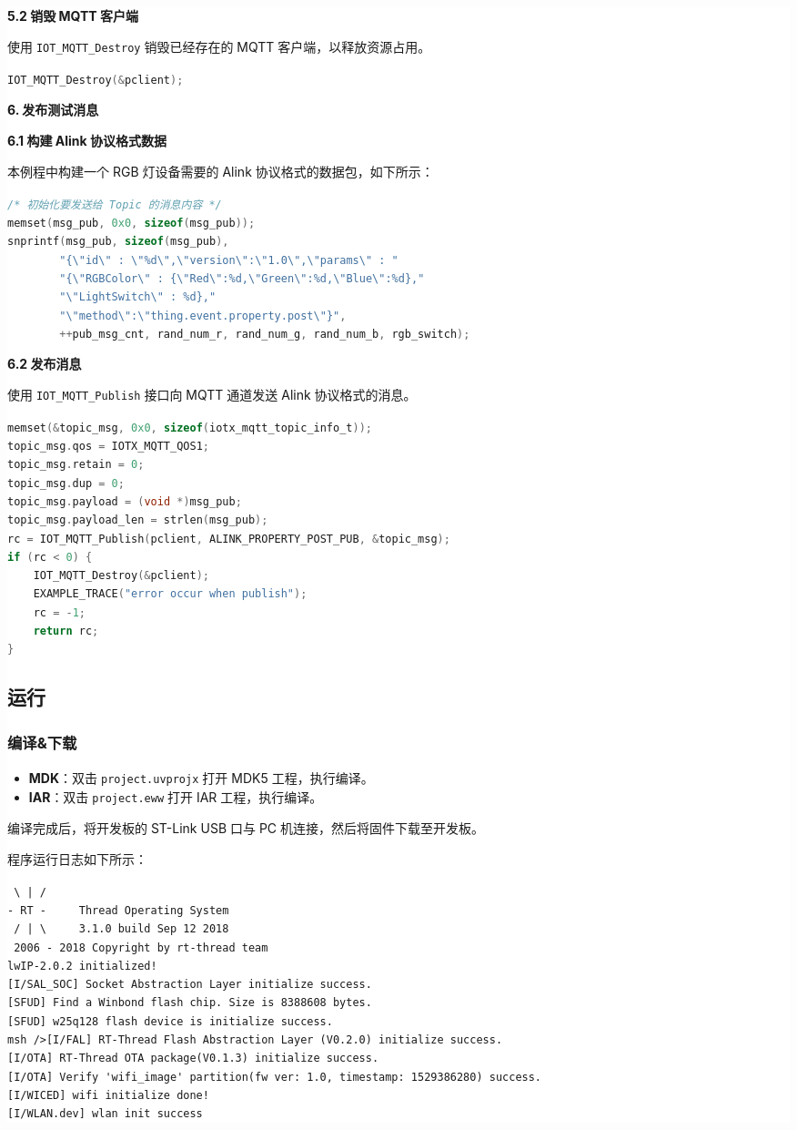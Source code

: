 **5.2 销毁 MQTT 客户端**

使用 `IOT_MQTT_Destroy` 销毁已经存在的 MQTT 客户端，以释放资源占用。

```c
IOT_MQTT_Destroy(&pclient);
```

**6. 发布测试消息**

**6.1 构建 Alink 协议格式数据**

本例程中构建一个 RGB 灯设备需要的 Alink 协议格式的数据包，如下所示：

```c
/* 初始化要发送给 Topic 的消息内容 */
memset(msg_pub, 0x0, sizeof(msg_pub));
snprintf(msg_pub, sizeof(msg_pub), 
        "{\"id\" : \"%d\",\"version\":\"1.0\",\"params\" : "
        "{\"RGBColor\" : {\"Red\":%d,\"Green\":%d,\"Blue\":%d},"
        "\"LightSwitch\" : %d},"
        "\"method\":\"thing.event.property.post\"}",
        ++pub_msg_cnt, rand_num_r, rand_num_g, rand_num_b, rgb_switch);
```

**6.2 发布消息**

使用 `IOT_MQTT_Publish` 接口向 MQTT 通道发送 Alink 协议格式的消息。

```c
memset(&topic_msg, 0x0, sizeof(iotx_mqtt_topic_info_t));
topic_msg.qos = IOTX_MQTT_QOS1;
topic_msg.retain = 0;
topic_msg.dup = 0;
topic_msg.payload = (void *)msg_pub;
topic_msg.payload_len = strlen(msg_pub);
rc = IOT_MQTT_Publish(pclient, ALINK_PROPERTY_POST_PUB, &topic_msg);
if (rc < 0) {
    IOT_MQTT_Destroy(&pclient);
    EXAMPLE_TRACE("error occur when publish");
    rc = -1;
    return rc;
}
```

## 运行

### 编译&下载

- **MDK**：双击 `project.uvprojx` 打开 MDK5 工程，执行编译。
- **IAR**：双击 `project.eww` 打开 IAR 工程，执行编译。

编译完成后，将开发板的 ST-Link USB 口与 PC 机连接，然后将固件下载至开发板。

程序运行日志如下所示：

```text
 \ | /
- RT -     Thread Operating System
 / | \     3.1.0 build Sep 12 2018
 2006 - 2018 Copyright by rt-thread team
lwIP-2.0.2 initialized!
[I/SAL_SOC] Socket Abstraction Layer initialize success.
[SFUD] Find a Winbond flash chip. Size is 8388608 bytes.
[SFUD] w25q128 flash device is initialize success.
msh />[I/FAL] RT-Thread Flash Abstraction Layer (V0.2.0) initialize success.
[I/OTA] RT-Thread OTA package(V0.1.3) initialize success.
[I/OTA] Verify 'wifi_image' partition(fw ver: 1.0, timestamp: 1529386280) success.
[I/WICED] wifi initialize done!
[I/WLAN.dev] wlan init success
```